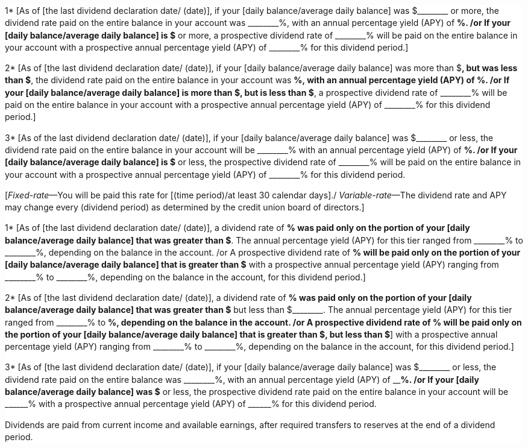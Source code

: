 1* [As of [the last dividend declaration date/ (date)], if your [daily balance/average daily balance] was $________ or more, the dividend rate paid on the entire balance in your account was ________%, with an annual percentage yield (APY) of ________%. /or If your [daily balance/average daily balance] is $________ or more, a prospective dividend rate of ________% will be paid on the entire balance in your account with a prospective annual percentage yield (APY) of ________% for this dividend period.] 


2* [As of [the last dividend declaration date/ (date)], if your [daily balance/average daily balance] was more than $________, but was less than $________, the dividend rate paid on the entire balance in your account was ________%, with an annual percentage yield (APY) of ________%. /or If your [daily balance/average daily balance] is more than $________, but is less than $________, a prospective dividend rate of ________% will be paid on the entire balance in your account with a prospective annual percentage yield (APY) of ________% for this dividend period.] 


3* [As of the last dividend declaration date/ (date)], if your [daily balance/average daily balance] was $________ or less, the dividend rate paid on the entire balance in your account will be ________% with an annual percentage yield (APY) of ________%. /or If your [daily balance/average daily balance] is $________ or less, the prospective dividend rate of ________% will be paid on the entire balance in your account with a prospective annual percentage yield (APY) of ________% for this dividend period. 


[*Fixed-rate*—You will be paid this rate for [(time period)/at least 30 calendar days]./ *Variable-rate*—The dividend rate and APY may change every (dividend period) as determined by the credit union board of directors.] 


1* [As of [the last dividend declaration date/ (date)], a dividend rate of ________% was paid only on the portion of your [daily balance/average daily balance] that was greater than $________. The annual percentage yield (APY) for this tier ranged from ________% to ________%, depending on the balance in the account. /or A prospective dividend rate of ________% will be paid only on the portion of your [daily balance/average daily balance] that is greater than $________ with a prospective annual percentage yield (APY) ranging from ________% to ________%, depending on the balance in the account, for this dividend period.]


2* [As of [the last dividend declaration date/ (date)], a dividend rate of ________% was paid only on the portion of your [daily balance/average daily balance] that was greater than $________ but less than $________. The annual percentage yield (APY) for this tier ranged from ________% to ________%, depending on the balance in the account. /or A prospective dividend rate of ________% will be paid only on the portion of your [daily balance/average daily balance] that is greater than $________, but less than $________] with a prospective annual percentage yield (APY) ranging from ________% to ________%, depending on the balance in the account, for this dividend period.]


3* [As of [the last dividend declaration date/ (date)], if your [daily balance/average daily balance] was $________ or less, the dividend rate paid on the entire balance was ________%, with an annual percentage yield (APY) of ________%. /or If your [daily balance/average daily balance] was $______ or less, the prospective dividend rate paid on the entire balance in your account will be ______% with a prospective annual percentage yield (APY) of ______% for this dividend period.


Dividends are paid from current income and available earnings, after required transfers to reserves at the end of a dividend period.

